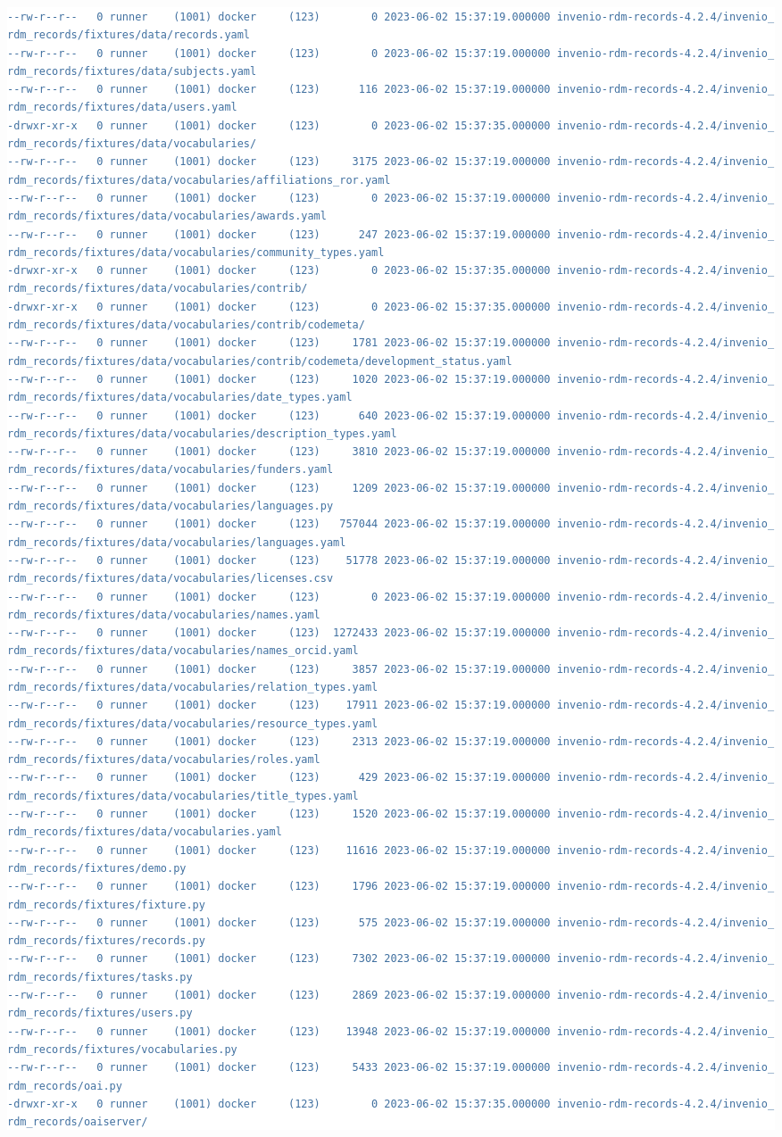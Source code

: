 ```diff
--rw-r--r--   0 runner    (1001) docker     (123)        0 2023-06-02 15:37:19.000000 invenio-rdm-records-4.2.4/invenio_rdm_records/fixtures/data/records.yaml
--rw-r--r--   0 runner    (1001) docker     (123)        0 2023-06-02 15:37:19.000000 invenio-rdm-records-4.2.4/invenio_rdm_records/fixtures/data/subjects.yaml
--rw-r--r--   0 runner    (1001) docker     (123)      116 2023-06-02 15:37:19.000000 invenio-rdm-records-4.2.4/invenio_rdm_records/fixtures/data/users.yaml
-drwxr-xr-x   0 runner    (1001) docker     (123)        0 2023-06-02 15:37:35.000000 invenio-rdm-records-4.2.4/invenio_rdm_records/fixtures/data/vocabularies/
--rw-r--r--   0 runner    (1001) docker     (123)     3175 2023-06-02 15:37:19.000000 invenio-rdm-records-4.2.4/invenio_rdm_records/fixtures/data/vocabularies/affiliations_ror.yaml
--rw-r--r--   0 runner    (1001) docker     (123)        0 2023-06-02 15:37:19.000000 invenio-rdm-records-4.2.4/invenio_rdm_records/fixtures/data/vocabularies/awards.yaml
--rw-r--r--   0 runner    (1001) docker     (123)      247 2023-06-02 15:37:19.000000 invenio-rdm-records-4.2.4/invenio_rdm_records/fixtures/data/vocabularies/community_types.yaml
-drwxr-xr-x   0 runner    (1001) docker     (123)        0 2023-06-02 15:37:35.000000 invenio-rdm-records-4.2.4/invenio_rdm_records/fixtures/data/vocabularies/contrib/
-drwxr-xr-x   0 runner    (1001) docker     (123)        0 2023-06-02 15:37:35.000000 invenio-rdm-records-4.2.4/invenio_rdm_records/fixtures/data/vocabularies/contrib/codemeta/
--rw-r--r--   0 runner    (1001) docker     (123)     1781 2023-06-02 15:37:19.000000 invenio-rdm-records-4.2.4/invenio_rdm_records/fixtures/data/vocabularies/contrib/codemeta/development_status.yaml
--rw-r--r--   0 runner    (1001) docker     (123)     1020 2023-06-02 15:37:19.000000 invenio-rdm-records-4.2.4/invenio_rdm_records/fixtures/data/vocabularies/date_types.yaml
--rw-r--r--   0 runner    (1001) docker     (123)      640 2023-06-02 15:37:19.000000 invenio-rdm-records-4.2.4/invenio_rdm_records/fixtures/data/vocabularies/description_types.yaml
--rw-r--r--   0 runner    (1001) docker     (123)     3810 2023-06-02 15:37:19.000000 invenio-rdm-records-4.2.4/invenio_rdm_records/fixtures/data/vocabularies/funders.yaml
--rw-r--r--   0 runner    (1001) docker     (123)     1209 2023-06-02 15:37:19.000000 invenio-rdm-records-4.2.4/invenio_rdm_records/fixtures/data/vocabularies/languages.py
--rw-r--r--   0 runner    (1001) docker     (123)   757044 2023-06-02 15:37:19.000000 invenio-rdm-records-4.2.4/invenio_rdm_records/fixtures/data/vocabularies/languages.yaml
--rw-r--r--   0 runner    (1001) docker     (123)    51778 2023-06-02 15:37:19.000000 invenio-rdm-records-4.2.4/invenio_rdm_records/fixtures/data/vocabularies/licenses.csv
--rw-r--r--   0 runner    (1001) docker     (123)        0 2023-06-02 15:37:19.000000 invenio-rdm-records-4.2.4/invenio_rdm_records/fixtures/data/vocabularies/names.yaml
--rw-r--r--   0 runner    (1001) docker     (123)  1272433 2023-06-02 15:37:19.000000 invenio-rdm-records-4.2.4/invenio_rdm_records/fixtures/data/vocabularies/names_orcid.yaml
--rw-r--r--   0 runner    (1001) docker     (123)     3857 2023-06-02 15:37:19.000000 invenio-rdm-records-4.2.4/invenio_rdm_records/fixtures/data/vocabularies/relation_types.yaml
--rw-r--r--   0 runner    (1001) docker     (123)    17911 2023-06-02 15:37:19.000000 invenio-rdm-records-4.2.4/invenio_rdm_records/fixtures/data/vocabularies/resource_types.yaml
--rw-r--r--   0 runner    (1001) docker     (123)     2313 2023-06-02 15:37:19.000000 invenio-rdm-records-4.2.4/invenio_rdm_records/fixtures/data/vocabularies/roles.yaml
--rw-r--r--   0 runner    (1001) docker     (123)      429 2023-06-02 15:37:19.000000 invenio-rdm-records-4.2.4/invenio_rdm_records/fixtures/data/vocabularies/title_types.yaml
--rw-r--r--   0 runner    (1001) docker     (123)     1520 2023-06-02 15:37:19.000000 invenio-rdm-records-4.2.4/invenio_rdm_records/fixtures/data/vocabularies.yaml
--rw-r--r--   0 runner    (1001) docker     (123)    11616 2023-06-02 15:37:19.000000 invenio-rdm-records-4.2.4/invenio_rdm_records/fixtures/demo.py
--rw-r--r--   0 runner    (1001) docker     (123)     1796 2023-06-02 15:37:19.000000 invenio-rdm-records-4.2.4/invenio_rdm_records/fixtures/fixture.py
--rw-r--r--   0 runner    (1001) docker     (123)      575 2023-06-02 15:37:19.000000 invenio-rdm-records-4.2.4/invenio_rdm_records/fixtures/records.py
--rw-r--r--   0 runner    (1001) docker     (123)     7302 2023-06-02 15:37:19.000000 invenio-rdm-records-4.2.4/invenio_rdm_records/fixtures/tasks.py
--rw-r--r--   0 runner    (1001) docker     (123)     2869 2023-06-02 15:37:19.000000 invenio-rdm-records-4.2.4/invenio_rdm_records/fixtures/users.py
--rw-r--r--   0 runner    (1001) docker     (123)    13948 2023-06-02 15:37:19.000000 invenio-rdm-records-4.2.4/invenio_rdm_records/fixtures/vocabularies.py
--rw-r--r--   0 runner    (1001) docker     (123)     5433 2023-06-02 15:37:19.000000 invenio-rdm-records-4.2.4/invenio_rdm_records/oai.py
-drwxr-xr-x   0 runner    (1001) docker     (123)        0 2023-06-02 15:37:35.000000 invenio-rdm-records-4.2.4/invenio_rdm_records/oaiserver/
```